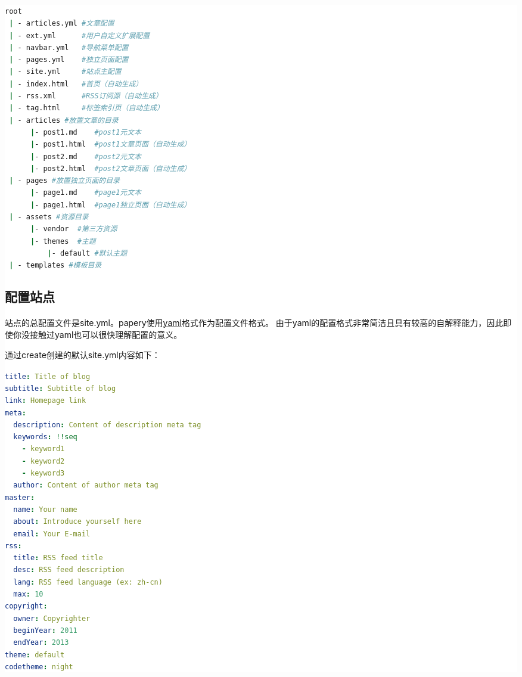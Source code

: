 ```bash
root
 | - articles.yml #文章配置
 | - ext.yml      #用户自定义扩展配置
 | - navbar.yml   #导航菜单配置
 | - pages.yml    #独立页面配置
 | - site.yml     #站点主配置
 | - index.html   #首页（自动生成）
 | - rss.xml      #RSS订阅源（自动生成）
 | - tag.html     #标签索引页（自动生成）
 | - articles #放置文章的目录
      |- post1.md    #post1元文本
      |- post1.html  #post1文章页面（自动生成）
      |- post2.md    #post2元文本
      |- post2.html  #post2文章页面（自动生成）
 | - pages #放置独立页面的目录
      |- page1.md    #page1元文本
      |- page1.html  #page1独立页面（自动生成）
 | - assets #资源目录
      |- vendor  #第三方资源
      |- themes  #主题
          |- default #默认主题
 | - templates #模板目录
```

## 配置站点
站点的总配置文件是site.yml。papery使用[yaml](http://www.yaml.org/)格式作为配置文件格式。
由于yaml的配置格式非常简洁且具有较高的自解释能力，因此即使你没接触过yaml也可以很快理解配置的意义。

通过create创建的默认site.yml内容如下：

```yaml
title: Title of blog
subtitle: Subtitle of blog
link: Homepage link
meta:
  description: Content of description meta tag
  keywords: !!seq
    - keyword1
    - keyword2
    - keyword3
  author: Content of author meta tag
master:
  name: Your name
  about: Introduce yourself here
  email: Your E-mail
rss:
  title: RSS feed title
  desc: RSS feed description
  lang: RSS feed language (ex: zh-cn)
  max: 10
copyright:
  owner: Copyrighter
  beginYear: 2011
  endYear: 2013
theme: default
codetheme: night
```
